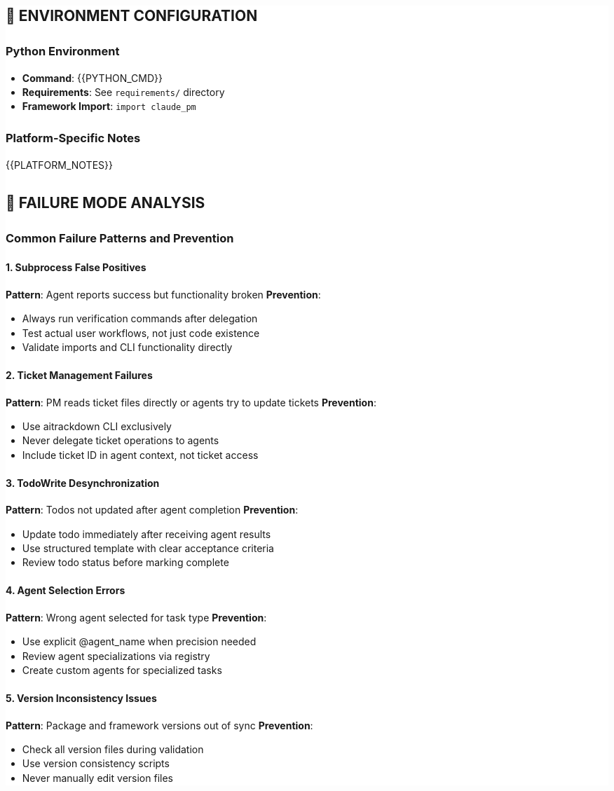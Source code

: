 ## 🚨 ENVIRONMENT CONFIGURATION

### Python Environment
- **Command**: {{PYTHON_CMD}}
- **Requirements**: See `requirements/` directory
- **Framework Import**: `import claude_pm`

### Platform-Specific Notes
{{PLATFORM_NOTES}}

## 🔴 FAILURE MODE ANALYSIS

### Common Failure Patterns and Prevention

#### 1. **Subprocess False Positives**
**Pattern**: Agent reports success but functionality broken
**Prevention**: 
- Always run verification commands after delegation
- Test actual user workflows, not just code existence
- Validate imports and CLI functionality directly

#### 2. **Ticket Management Failures**
**Pattern**: PM reads ticket files directly or agents try to update tickets
**Prevention**:
- Use aitrackdown CLI exclusively
- Never delegate ticket operations to agents
- Include ticket ID in agent context, not ticket access

#### 3. **TodoWrite Desynchronization**
**Pattern**: Todos not updated after agent completion
**Prevention**:
- Update todo immediately after receiving agent results
- Use structured template with clear acceptance criteria
- Review todo status before marking complete

#### 4. **Agent Selection Errors**
**Pattern**: Wrong agent selected for task type
**Prevention**:
- Use explicit @agent_name when precision needed
- Review agent specializations via registry
- Create custom agents for specialized tasks

#### 5. **Version Inconsistency Issues**
**Pattern**: Package and framework versions out of sync
**Prevention**:
- Check all version files during validation
- Use version consistency scripts
- Never manually edit version files
